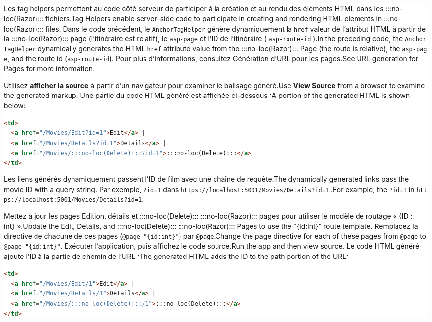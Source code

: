 <span data-ttu-id="f0eca-182">Les [tag helpers](xref:mvc/views/tag-helpers/intro) permettent au code côté serveur de participer à la création et au rendu des éléments HTML dans les :::no-loc(Razor)::: fichiers.</span><span class="sxs-lookup"><span data-stu-id="f0eca-182">[Tag Helpers](xref:mvc/views/tag-helpers/intro) enable server-side code to participate in creating and rendering HTML elements in :::no-loc(Razor)::: files.</span></span> <span data-ttu-id="f0eca-183">Dans le code précédent, le `AnchorTagHelper` génère dynamiquement la `href` valeur de l’attribut HTML à partir de la :::no-loc(Razor)::: page (l’itinéraire est relatif), le `asp-page` et l’ID de l’itinéraire ( `asp-route-id` ).</span><span class="sxs-lookup"><span data-stu-id="f0eca-183">In the preceding code, the `AnchorTagHelper` dynamically generates the HTML `href` attribute value from the :::no-loc(Razor)::: Page (the route is relative), the `asp-page`, and the route id (`asp-route-id`).</span></span> <span data-ttu-id="f0eca-184">Pour plus d’informations, consultez [Génération d’URL pour les pages](xref:razor-pages/index#url-generation-for-pages).</span><span class="sxs-lookup"><span data-stu-id="f0eca-184">See [URL generation for Pages](xref:razor-pages/index#url-generation-for-pages) for more information.</span></span>

<span data-ttu-id="f0eca-185">Utilisez **afficher la source** à partir d’un navigateur pour examiner le balisage généré.</span><span class="sxs-lookup"><span data-stu-id="f0eca-185">Use **View Source** from a browser to examine the generated markup.</span></span> <span data-ttu-id="f0eca-186">Une partie du code HTML généré est affichée ci-dessous :</span><span class="sxs-lookup"><span data-stu-id="f0eca-186">A portion of the generated HTML is shown below:</span></span>

```html
<td>
  <a href="/Movies/Edit?id=1">Edit</a> |
  <a href="/Movies/Details?id=1">Details</a> |
  <a href="/Movies/:::no-loc(Delete):::?id=1">:::no-loc(Delete):::</a>
</td>
```

<span data-ttu-id="f0eca-187">Les liens générés dynamiquement passent l’ID de film avec une chaîne de requête.</span><span class="sxs-lookup"><span data-stu-id="f0eca-187">The dynamically generated links pass the movie ID with a query string.</span></span> <span data-ttu-id="f0eca-188">Par exemple, `?id=1` dans  `https://localhost:5001/Movies/Details?id=1` .</span><span class="sxs-lookup"><span data-stu-id="f0eca-188">For example, the `?id=1` in  `https://localhost:5001/Movies/Details?id=1`.</span></span>

<span data-ttu-id="f0eca-189">Mettez à jour les pages Edition, détails et :::no-loc(Delete)::: :::no-loc(Razor)::: pages pour utiliser le modèle de routage « {ID : int} ».</span><span class="sxs-lookup"><span data-stu-id="f0eca-189">Update the Edit, Details, and :::no-loc(Delete)::: :::no-loc(Razor)::: Pages to use the "{id:int}" route template.</span></span> <span data-ttu-id="f0eca-190">Remplacez la directive de chacune de ces pages (`@page "{id:int}"`) par `@page`.</span><span class="sxs-lookup"><span data-stu-id="f0eca-190">Change the page directive for each of these pages from `@page` to `@page "{id:int}"`.</span></span> <span data-ttu-id="f0eca-191">Exécuter l’application, puis affichez le code source.</span><span class="sxs-lookup"><span data-stu-id="f0eca-191">Run the app and then view source.</span></span> <span data-ttu-id="f0eca-192">Le code HTML généré ajoute l’ID à la partie de chemin de l’URL :</span><span class="sxs-lookup"><span data-stu-id="f0eca-192">The generated HTML adds the ID to the path portion of the URL:</span></span>

```html
<td>
  <a href="/Movies/Edit/1">Edit</a> |
  <a href="/Movies/Details/1">Details</a> |
  <a href="/Movies/:::no-loc(Delete):::/1">:::no-loc(Delete):::</a>
</td>
```
